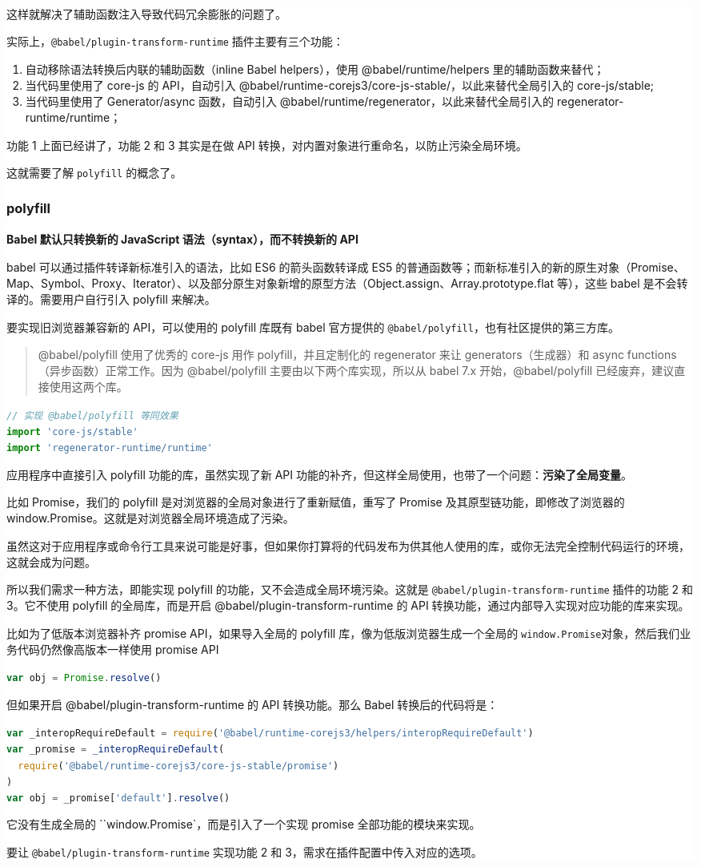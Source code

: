 这样就解决了辅助函数注入导致代码冗余膨胀的问题了。

实际上，`@babel/plugin-transform-runtime` 插件主要有三个功能：

1. 自动移除语法转换后内联的辅助函数（inline Babel helpers），使用 @babel/runtime/helpers 里的辅助函数来替代；
2. 当代码里使用了 core-js 的 API，自动引入 @babel/runtime-corejs3/core-js-stable/，以此来替代全局引入的 core-js/stable;
3. 当代码里使用了 Generator/async 函数，自动引入 @babel/runtime/regenerator，以此来替代全局引入的 regenerator-runtime/runtime；

功能 1 上面已经讲了，功能 2 和 3 其实是在做 API 转换，对内置对象进行重命名，以防止污染全局环境。

这就需要了解 `polyfill` 的概念了。

### polyfill

**Babel 默认只转换新的 JavaScript 语法（syntax），而不转换新的 API**

babel 可以通过插件转译新标准引入的语法，比如 ES6 的箭头函数转译成 ES5 的普通函数等；而新标准引入的新的原生对象（Promise、Map、Symbol、Proxy、Iterator）、以及部分原生对象新增的原型方法（Object.assign、Array.prototype.flat 等），这些 babel 是不会转译的。需要用户自行引入 polyfill 来解决。

要实现旧浏览器兼容新的 API，可以使用的 polyfill 库既有 babel 官方提供的 `@babel/polyfill`，也有社区提供的第三方库。

> @babel/polyfill 使用了优秀的 core-js 用作 polyfill，并且定制化的 regenerator 来让 generators（生成器）和 async functions（异步函数）正常工作。因为 @babel/polyfill 主要由以下两个库实现，所以从 babel 7.x 开始，@babel/polyfill 已经废弃，建议直接使用这两个库。

```js
// 实现 @babel/polyfill 等同效果
import 'core-js/stable'
import 'regenerator-runtime/runtime'
```

应用程序中直接引入 polyfill 功能的库，虽然实现了新 API 功能的补齐，但这样全局使用，也带了一个问题：**污染了全局变量**。

比如 Promise，我们的 polyfill 是对浏览器的全局对象进行了重新赋值，重写了 Promise 及其原型链功能，即修改了浏览器的 window.Promise。这就是对浏览器全局环境造成了污染。

虽然这对于应用程序或命令行工具来说可能是好事，但如果你打算将的代码发布为供其他人使用的库，或你无法完全控制代码运行的环境，这就会成为问题。

所以我们需求一种方法，即能实现 polyfill 的功能，又不会造成全局环境污染。这就是 `@babel/plugin-transform-runtime` 插件的功能 2 和 3。它不使用 polyfill 的全局库，而是开启 @babel/plugin-transform-runtime 的 API 转换功能，通过内部导入实现对应功能的库来实现。

比如为了低版本浏览器补齐 promise API，如果导入全局的 polyfill 库，像为低版浏览器生成一个全局的 `window.Promise`对象，然后我们业务代码仍然像高版本一样使用 promise API

```js
var obj = Promise.resolve()
```

但如果开启 @babel/plugin-transform-runtime 的 API 转换功能。那么 Babel 转换后的代码将是：

```js
var _interopRequireDefault = require('@babel/runtime-corejs3/helpers/interopRequireDefault')
var _promise = _interopRequireDefault(
  require('@babel/runtime-corejs3/core-js-stable/promise')
)
var obj = _promise['default'].resolve()
```

它没有生成全局的 ``window.Promise`，而是引入了一个实现 promise 全部功能的模块来实现。

要让 `@babel/plugin-transform-runtime` 实现功能 2 和 3，需求在插件配置中传入对应的选项。

